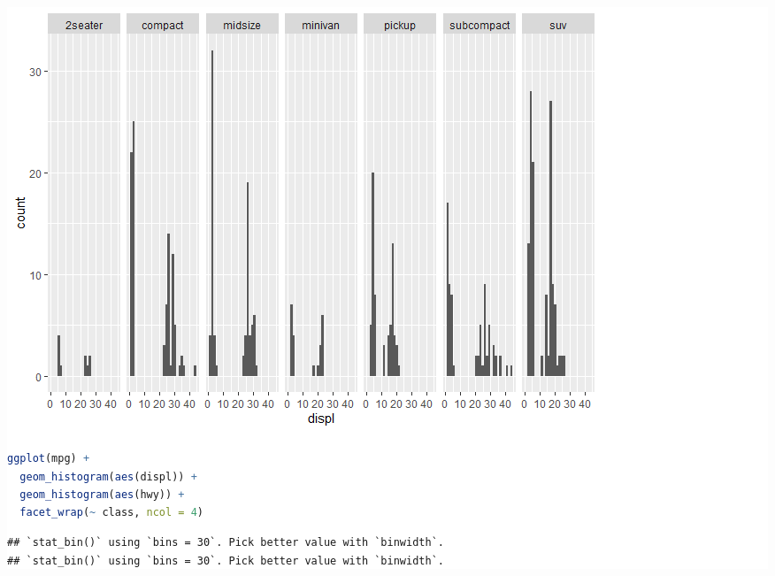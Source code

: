 ![](chapter3_finished_files/figure-gfm/unnamed-chunk-13-6.png)

``` r
ggplot(mpg) + 
  geom_histogram(aes(displ)) +
  geom_histogram(aes(hwy)) +
  facet_wrap(~ class, ncol = 4)
```

    ## `stat_bin()` using `bins = 30`. Pick better value with `binwidth`.
    ## `stat_bin()` using `bins = 30`. Pick better value with `binwidth`.
